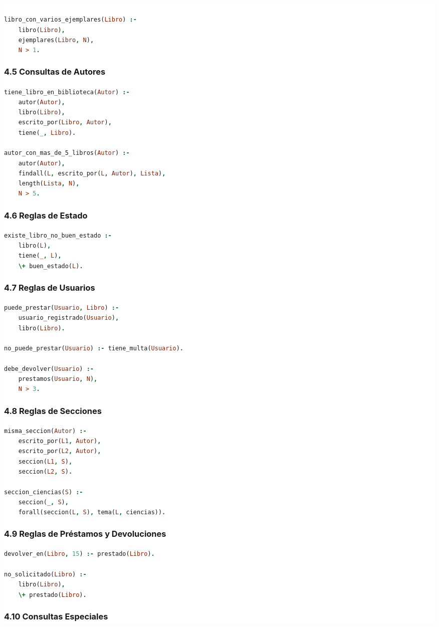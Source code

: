 ```prolog

libro_con_varios_ejemplares(Libro) :-
    libro(Libro),
    ejemplares(Libro, N),
    N > 1.
```
### 4.5 Consultas de Autores
```prolog
tiene_libro_en_biblioteca(Autor) :-
    autor(Autor),
    libro(Libro),
    escrito_por(Libro, Autor),
    tiene(_, Libro).

autor_con_mas_de_5_libros(Autor) :-
    autor(Autor),
    findall(L, escrito_por(L, Autor), Lista),
    length(Lista, N),
    N > 5.

```
### 4.6 Reglas de Estado
```prolog
existe_libro_no_buen_estado :-
    libro(L),
    tiene(_, L),
    \+ buen_estado(L).
```
### 4.7 Reglas de Usuarios
```prolog
puede_prestar(Usuario, Libro) :-
    usuario_registrado(Usuario),
    libro(Libro).

no_puede_prestar(Usuario) :- tiene_multa(Usuario).

debe_devolver(Usuario) :-
    prestamos(Usuario, N),
    N > 3.
```
### 4.8 Reglas de Secciones
```prolog
misma_seccion(Autor) :-
    escrito_por(L1, Autor),
    escrito_por(L2, Autor),
    seccion(L1, S),
    seccion(L2, S).

seccion_ciencias(S) :-
    seccion(_, S),
    forall(seccion(L, S), tema(L, ciencias)).
```
### 4.9 Reglas de Préstamos y Devoluciones
```prolog
devolver_en(Libro, 15) :- prestado(Libro).

no_solicitado(Libro) :-
    libro(Libro),
    \+ prestado(Libro).
```
### 4.10 Consultas Especiales